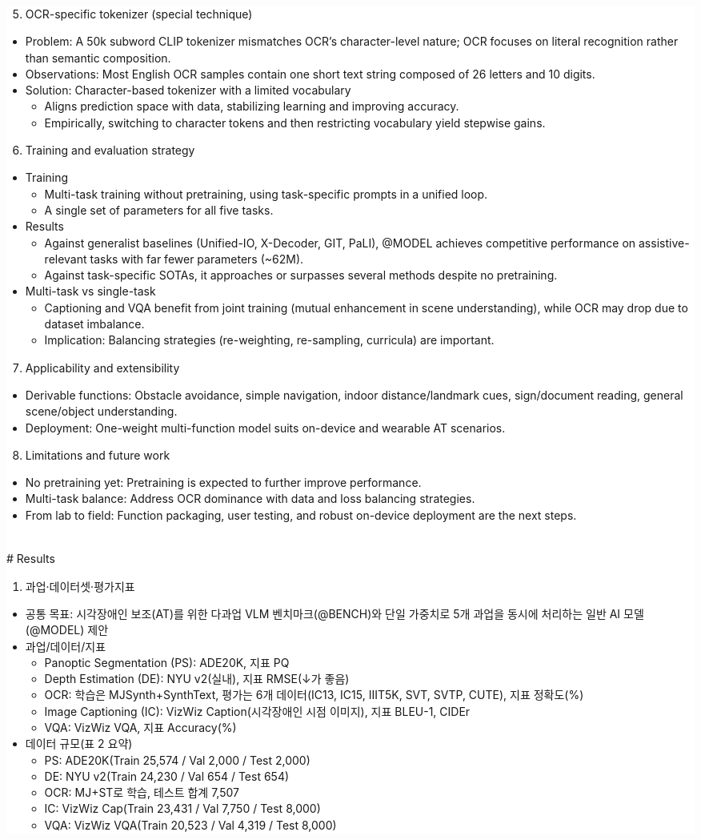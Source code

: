 5) OCR-specific tokenizer (special technique)
- Problem: A 50k subword CLIP tokenizer mismatches OCR’s character-level nature; OCR focuses on literal recognition rather than semantic composition.
- Observations: Most English OCR samples contain one short text string composed of 26 letters and 10 digits.
- Solution: Character-based tokenizer with a limited vocabulary
  - Aligns prediction space with data, stabilizing learning and improving accuracy.
  - Empirically, switching to character tokens and then restricting vocabulary yield stepwise gains.

6) Training and evaluation strategy
- Training
  - Multi-task training without pretraining, using task-specific prompts in a unified loop.
  - A single set of parameters for all five tasks.
- Results
  - Against generalist baselines (Unified-IO, X-Decoder, GIT, PaLI), @MODEL achieves competitive performance on assistive-relevant tasks with far fewer parameters (~62M).
  - Against task-specific SOTAs, it approaches or surpasses several methods despite no pretraining.
- Multi-task vs single-task
  - Captioning and VQA benefit from joint training (mutual enhancement in scene understanding), while OCR may drop due to dataset imbalance.
  - Implication: Balancing strategies (re-weighting, re-sampling, curricula) are important.

7) Applicability and extensibility
- Derivable functions: Obstacle avoidance, simple navigation, indoor distance/landmark cues, sign/document reading, general scene/object understanding.
- Deployment: One-weight multi-function model suits on-device and wearable AT scenarios.

8) Limitations and future work
- No pretraining yet: Pretraining is expected to further improve performance.
- Multi-task balance: Address OCR dominance with data and loss balancing strategies.
- From lab to field: Function packaging, user testing, and robust on-device deployment are the next steps.


<br/>
# Results



1) 과업·데이터셋·평가지표
- 공통 목표: 시각장애인 보조(AT)를 위한 다과업 VLM 벤치마크(@BENCH)와 단일 가중치로 5개 과업을 동시에 처리하는 일반 AI 모델(@MODEL) 제안
- 과업/데이터/지표
  - Panoptic Segmentation (PS): ADE20K, 지표 PQ
  - Depth Estimation (DE): NYU v2(실내), 지표 RMSE(↓가 좋음)
  - OCR: 학습은 MJSynth+SynthText, 평가는 6개 데이터(IC13, IC15, IIIT5K, SVT, SVTP, CUTE), 지표 정확도(%)
  - Image Captioning (IC): VizWiz Caption(시각장애인 시점 이미지), 지표 BLEU-1, CIDEr
  - VQA: VizWiz VQA, 지표 Accuracy(%)
- 데이터 규모(표 2 요약)
  - PS: ADE20K(Train 25,574 / Val 2,000 / Test 2,000)
  - DE: NYU v2(Train 24,230 / Val 654 / Test 654)
  - OCR: MJ+ST로 학습, 테스트 합계 7,507
  - IC: VizWiz Cap(Train 23,431 / Val 7,750 / Test 8,000)
  - VQA: VizWiz VQA(Train 20,523 / Val 4,319 / Test 8,000)
